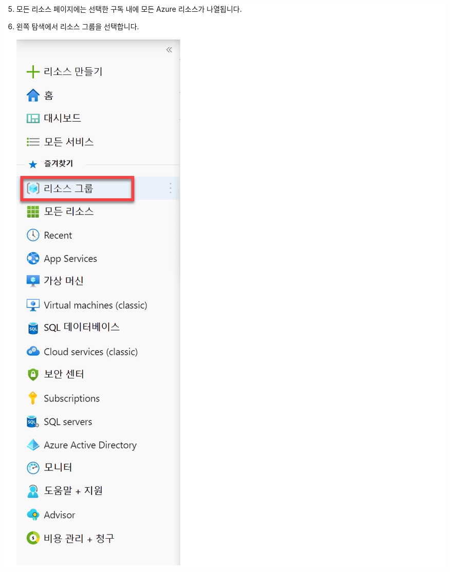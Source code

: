  

5. 모든 리소스 페이지에는 선택한 구독 내에 모든 Azure 리소스가 나열됩니다. 

 

6. 왼쪽 탐색에서 리소스 그룹을 선택합니다.

    ![그림 6](../images/dp-3300-module-11-lab-06.png)
